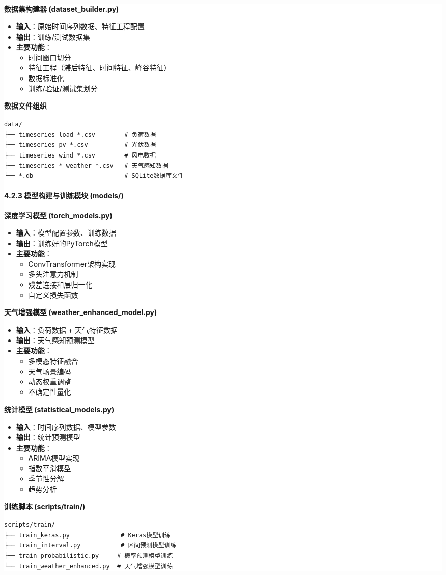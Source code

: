 **数据集构建器 (dataset_builder.py)**
- **输入**：原始时间序列数据、特征工程配置
- **输出**：训练/测试数据集
- **主要功能**：
  - 时间窗口切分
  - 特征工程（滞后特征、时间特征、峰谷特征）
  - 数据标准化
  - 训练/验证/测试集划分

**数据文件组织**
```
data/
├── timeseries_load_*.csv        # 负荷数据
├── timeseries_pv_*.csv          # 光伏数据
├── timeseries_wind_*.csv        # 风电数据
├── timeseries_*_weather_*.csv   # 天气感知数据
└── *.db                         # SQLite数据库文件
```

#### 4.2.3 模型构建与训练模块 (models/)

**深度学习模型 (torch_models.py)**
- **输入**：模型配置参数、训练数据
- **输出**：训练好的PyTorch模型
- **主要功能**：
  - ConvTransformer架构实现
  - 多头注意力机制
  - 残差连接和层归一化
  - 自定义损失函数

**天气增强模型 (weather_enhanced_model.py)**
- **输入**：负荷数据 + 天气特征数据
- **输出**：天气感知预测模型
- **主要功能**：
  - 多模态特征融合
  - 天气场景编码
  - 动态权重调整
  - 不确定性量化

**统计模型 (statistical_models.py)**
- **输入**：时间序列数据、模型参数
- **输出**：统计预测模型
- **主要功能**：
  - ARIMA模型实现
  - 指数平滑模型
  - 季节性分解
  - 趋势分析

**训练脚本 (scripts/train/)**
```
scripts/train/
├── train_keras.py              # Keras模型训练
├── train_interval.py           # 区间预测模型训练
├── train_probabilistic.py     # 概率预测模型训练
└── train_weather_enhanced.py  # 天气增强模型训练
```
